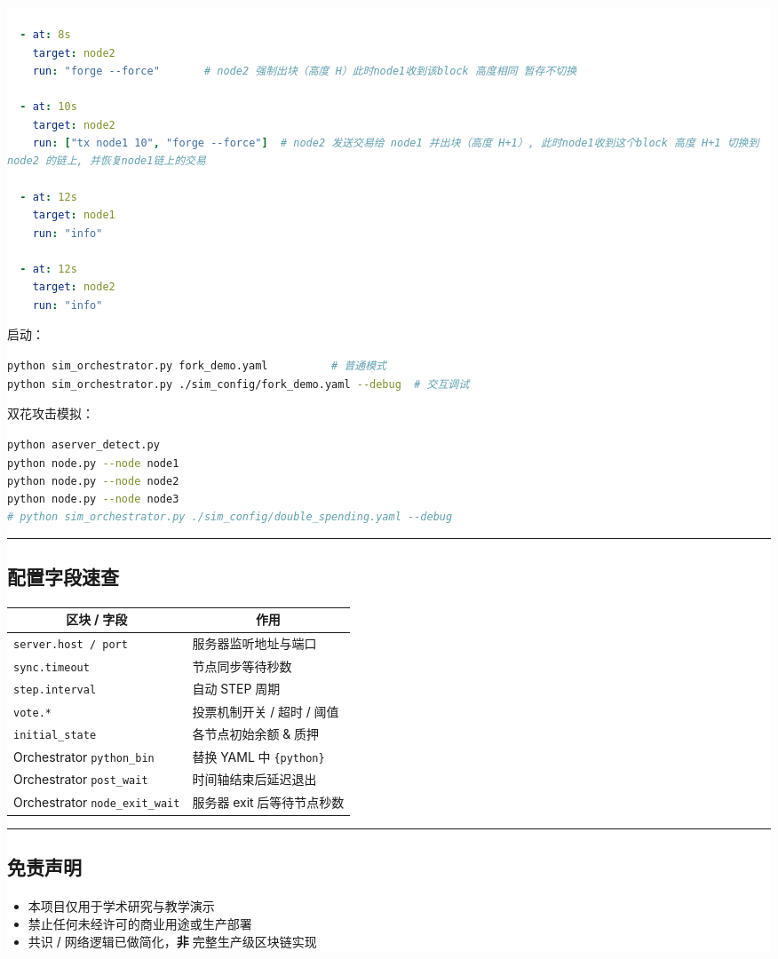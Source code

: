 ```yaml

  - at: 8s
    target: node2
    run: "forge --force"       # node2 强制出块（高度 H）此时node1收到该block 高度相同 暂存不切换

  - at: 10s
    target: node2
    run: ["tx node1 10", "forge --force"]  # node2 发送交易给 node1 并出块（高度 H+1）, 此时node1收到这个block 高度 H+1 切换到 node2 的链上, 并恢复node1链上的交易

  - at: 12s
    target: node1
    run: "info"

  - at: 12s
    target: node2
    run: "info"
```

启动：

```bash
python sim_orchestrator.py fork_demo.yaml          # 普通模式
python sim_orchestrator.py ./sim_config/fork_demo.yaml --debug  # 交互调试
```

双花攻击模拟：
```bash
python aserver_detect.py
python node.py --node node1
python node.py --node node2
python node.py --node node3
# python sim_orchestrator.py ./sim_config/double_spending.yaml --debug

```



------

## 配置字段速查

| 区块 / 字段                   | 作用                       |
| ----------------------------- | -------------------------- |
| `server.host / port`          | 服务器监听地址与端口       |
| `sync.timeout`                | 节点同步等待秒数           |
| `step.interval`               | 自动 STEP 周期             |
| `vote.*`                      | 投票机制开关 / 超时 / 阈值 |
| `initial_state`               | 各节点初始余额 & 质押      |
| Orchestrator `python_bin`     | 替换 YAML 中 `{python}`    |
| Orchestrator `post_wait`      | 时间轴结束后延迟退出       |
| Orchestrator `node_exit_wait` | 服务器 exit 后等待节点秒数 |

------

## 免责声明

- 本项目仅用于学术研究与教学演示
- 禁止任何未经许可的商业用途或生产部署
- 共识 / 网络逻辑已做简化，**非** 完整生产级区块链实现
